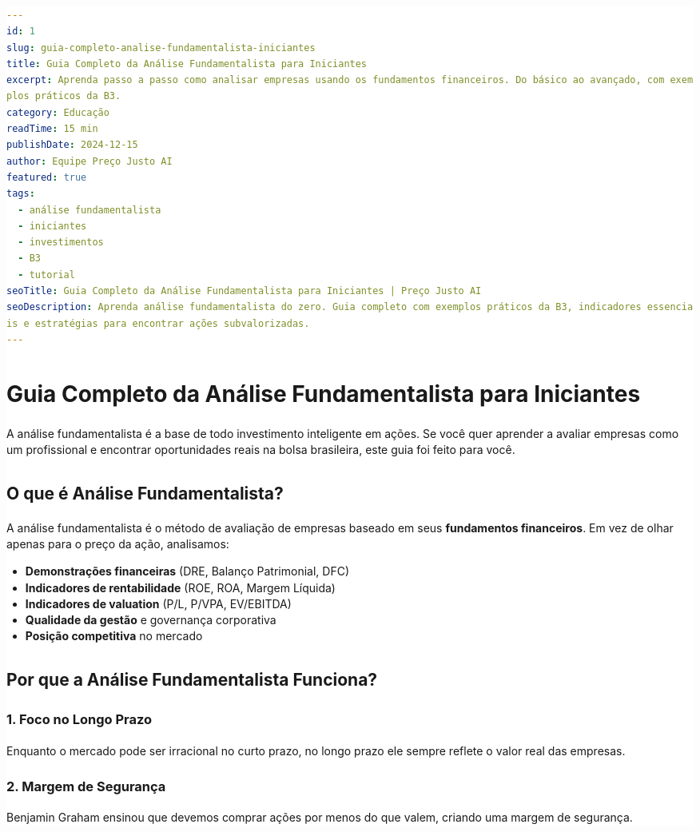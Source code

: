 ```yaml
---
id: 1
slug: guia-completo-analise-fundamentalista-iniciantes
title: Guia Completo da Análise Fundamentalista para Iniciantes
excerpt: Aprenda passo a passo como analisar empresas usando os fundamentos financeiros. Do básico ao avançado, com exemplos práticos da B3.
category: Educação
readTime: 15 min
publishDate: 2024-12-15
author: Equipe Preço Justo AI
featured: true
tags:
  - análise fundamentalista
  - iniciantes
  - investimentos
  - B3
  - tutorial
seoTitle: Guia Completo da Análise Fundamentalista para Iniciantes | Preço Justo AI
seoDescription: Aprenda análise fundamentalista do zero. Guia completo com exemplos práticos da B3, indicadores essenciais e estratégias para encontrar ações subvalorizadas.
---
```


# Guia Completo da Análise Fundamentalista para Iniciantes

A análise fundamentalista é a base de todo investimento inteligente em ações. Se você quer aprender a avaliar empresas como um profissional e encontrar oportunidades reais na bolsa brasileira, este guia foi feito para você.

## O que é Análise Fundamentalista?

A análise fundamentalista é o método de avaliação de empresas baseado em seus **fundamentos financeiros**. Em vez de olhar apenas para o preço da ação, analisamos:

- **Demonstrações financeiras** (DRE, Balanço Patrimonial, DFC)
- **Indicadores de rentabilidade** (ROE, ROA, Margem Líquida)
- **Indicadores de valuation** (P/L, P/VPA, EV/EBITDA)
- **Qualidade da gestão** e governança corporativa
- **Posição competitiva** no mercado

## Por que a Análise Fundamentalista Funciona?

### 1. Foco no Longo Prazo
Enquanto o mercado pode ser irracional no curto prazo, no longo prazo ele sempre reflete o valor real das empresas.

### 2. Margem de Segurança
Benjamin Graham ensinou que devemos comprar ações por menos do que valem, criando uma margem de segurança.
